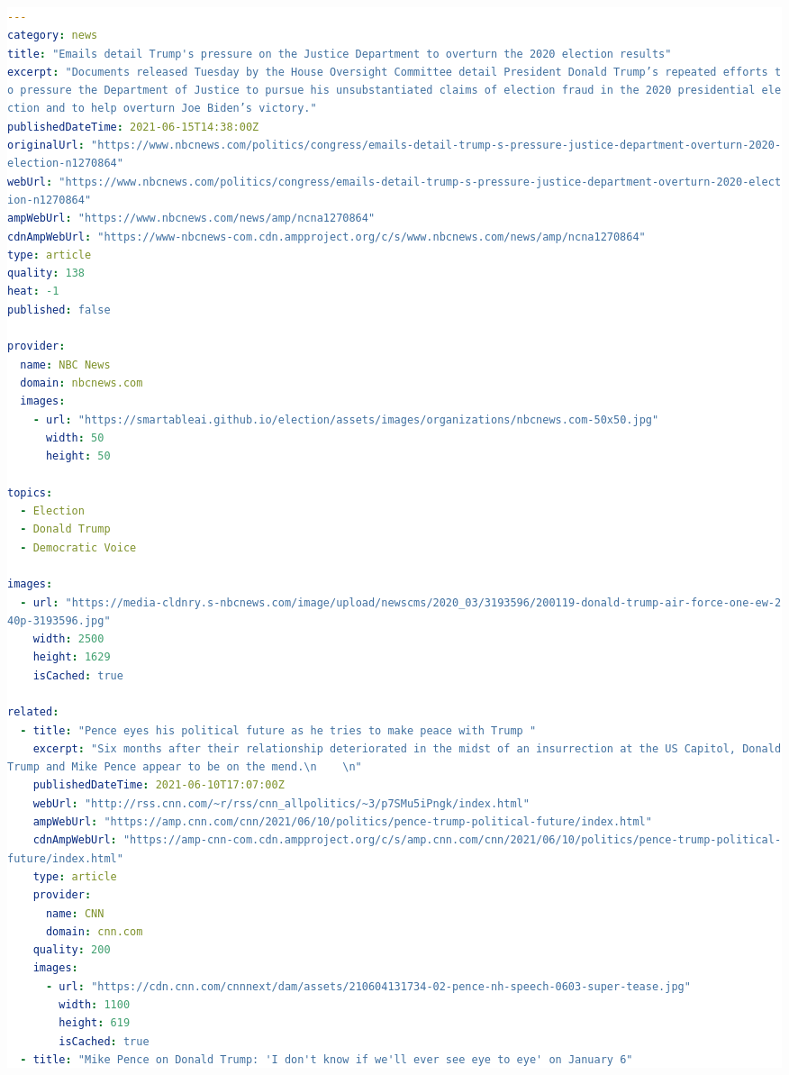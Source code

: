 ```yaml
---
category: news
title: "Emails detail Trump's pressure on the Justice Department to overturn the 2020 election results"
excerpt: "Documents released Tuesday by the House Oversight Committee detail President Donald Trump’s repeated efforts to pressure the Department of Justice to pursue his unsubstantiated claims of election fraud in the 2020 presidential election and to help overturn Joe Biden’s victory."
publishedDateTime: 2021-06-15T14:38:00Z
originalUrl: "https://www.nbcnews.com/politics/congress/emails-detail-trump-s-pressure-justice-department-overturn-2020-election-n1270864"
webUrl: "https://www.nbcnews.com/politics/congress/emails-detail-trump-s-pressure-justice-department-overturn-2020-election-n1270864"
ampWebUrl: "https://www.nbcnews.com/news/amp/ncna1270864"
cdnAmpWebUrl: "https://www-nbcnews-com.cdn.ampproject.org/c/s/www.nbcnews.com/news/amp/ncna1270864"
type: article
quality: 138
heat: -1
published: false

provider:
  name: NBC News
  domain: nbcnews.com
  images:
    - url: "https://smartableai.github.io/election/assets/images/organizations/nbcnews.com-50x50.jpg"
      width: 50
      height: 50

topics:
  - Election
  - Donald Trump
  - Democratic Voice

images:
  - url: "https://media-cldnry.s-nbcnews.com/image/upload/newscms/2020_03/3193596/200119-donald-trump-air-force-one-ew-240p-3193596.jpg"
    width: 2500
    height: 1629
    isCached: true

related:
  - title: "Pence eyes his political future as he tries to make peace with Trump "
    excerpt: "Six months after their relationship deteriorated in the midst of an insurrection at the US Capitol, Donald Trump and Mike Pence appear to be on the mend.\n    \n"
    publishedDateTime: 2021-06-10T17:07:00Z
    webUrl: "http://rss.cnn.com/~r/rss/cnn_allpolitics/~3/p7SMu5iPngk/index.html"
    ampWebUrl: "https://amp.cnn.com/cnn/2021/06/10/politics/pence-trump-political-future/index.html"
    cdnAmpWebUrl: "https://amp-cnn-com.cdn.ampproject.org/c/s/amp.cnn.com/cnn/2021/06/10/politics/pence-trump-political-future/index.html"
    type: article
    provider:
      name: CNN
      domain: cnn.com
    quality: 200
    images:
      - url: "https://cdn.cnn.com/cnnnext/dam/assets/210604131734-02-pence-nh-speech-0603-super-tease.jpg"
        width: 1100
        height: 619
        isCached: true
  - title: "Mike Pence on Donald Trump: 'I don't know if we'll ever see eye to eye' on January 6"
```